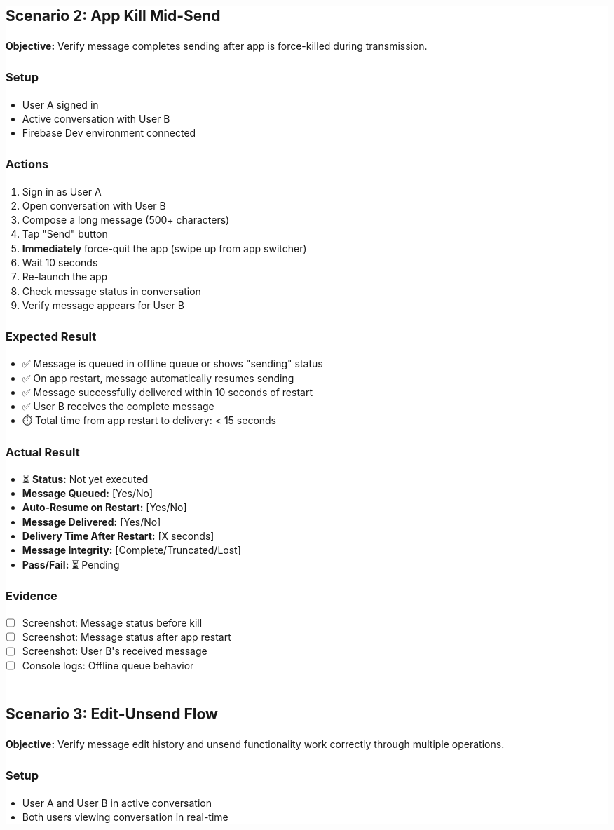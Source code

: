 ## Scenario 2: App Kill Mid-Send

**Objective:** Verify message completes sending after app is force-killed during transmission.

### Setup
- User A signed in
- Active conversation with User B
- Firebase Dev environment connected

### Actions
1. Sign in as User A
2. Open conversation with User B
3. Compose a long message (500+ characters)
4. Tap "Send" button
5. **Immediately** force-quit the app (swipe up from app switcher)
6. Wait 10 seconds
7. Re-launch the app
8. Check message status in conversation
9. Verify message appears for User B

### Expected Result
- ✅ Message is queued in offline queue or shows "sending" status
- ✅ On app restart, message automatically resumes sending
- ✅ Message successfully delivered within 10 seconds of restart
- ✅ User B receives the complete message
- ⏱️ Total time from app restart to delivery: < 15 seconds

### Actual Result
- ⏳ **Status:** Not yet executed
- **Message Queued:** [Yes/No]
- **Auto-Resume on Restart:** [Yes/No]
- **Message Delivered:** [Yes/No]
- **Delivery Time After Restart:** [X seconds]
- **Message Integrity:** [Complete/Truncated/Lost]
- **Pass/Fail:** ⏳ Pending

### Evidence
- [ ] Screenshot: Message status before kill
- [ ] Screenshot: Message status after app restart
- [ ] Screenshot: User B's received message
- [ ] Console logs: Offline queue behavior

---

## Scenario 3: Edit-Unsend Flow

**Objective:** Verify message edit history and unsend functionality work correctly through multiple operations.

### Setup
- User A and User B in active conversation
- Both users viewing conversation in real-time

